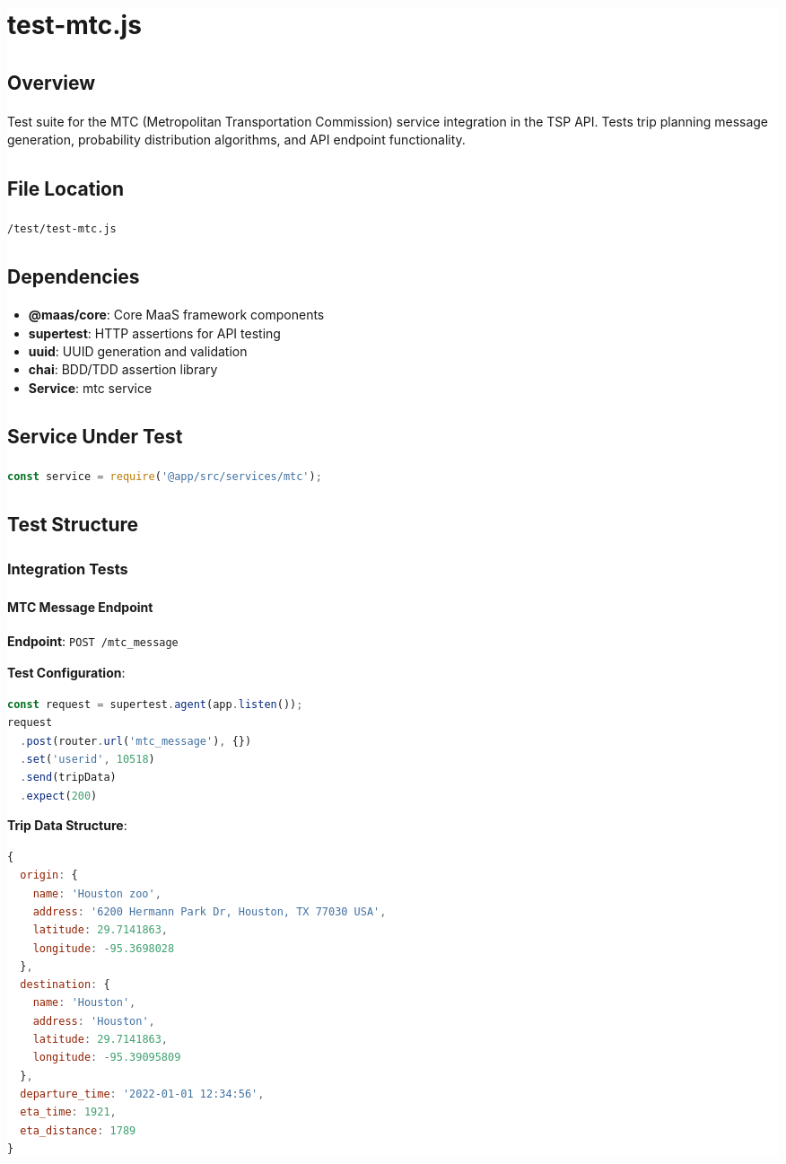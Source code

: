 # test-mtc.js

## Overview
Test suite for the MTC (Metropolitan Transportation Commission) service integration in the TSP API. Tests trip planning message generation, probability distribution algorithms, and API endpoint functionality.

## File Location
`/test/test-mtc.js`

## Dependencies
- **@maas/core**: Core MaaS framework components
- **supertest**: HTTP assertions for API testing
- **uuid**: UUID generation and validation
- **chai**: BDD/TDD assertion library
- **Service**: mtc service

## Service Under Test
```javascript
const service = require('@app/src/services/mtc');
```

## Test Structure

### Integration Tests

#### MTC Message Endpoint
**Endpoint**: `POST /mtc_message`

**Test Configuration**:
```javascript
const request = supertest.agent(app.listen());
request
  .post(router.url('mtc_message'), {})
  .set('userid', 10518)
  .send(tripData)
  .expect(200)
```

**Trip Data Structure**:
```javascript
{
  origin: {
    name: 'Houston zoo',
    address: '6200 Hermann Park Dr, Houston, TX 77030 USA',
    latitude: 29.7141863,
    longitude: -95.3698028
  },
  destination: {
    name: 'Houston',
    address: 'Houston',
    latitude: 29.7141863,
    longitude: -95.39095809
  },
  departure_time: '2022-01-01 12:34:56',
  eta_time: 1921,
  eta_distance: 1789
}
```
